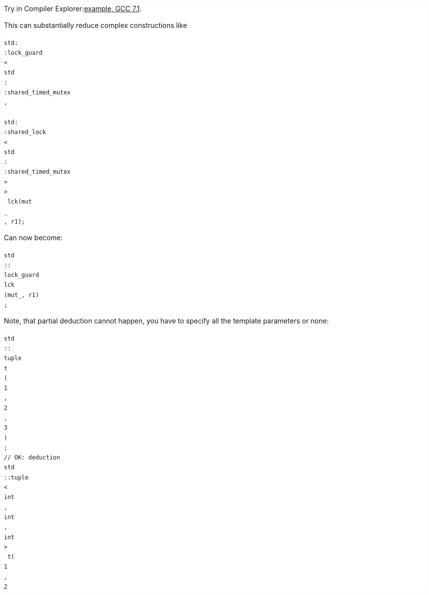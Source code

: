 Try in Compiler Explorer:[example, GCC 7.1](https://godbolt.org/g/z62jwK).

This can substantially reduce complex constructions like

```
std:
:lock_guard
<
std
:
:shared_timed_mutex
, 
        
std:
:shared_lock
<
std
:
:shared_timed_mutex
>
>
 lck(mut
_
, r1);
```

Can now become:

```
std
::
lock_guard 
lck
(mut_, r1)
;
```

Note, that partial deduction cannot happen, you have to specify all the template parameters or none:

```
std
::
tuple 
t
(
1
, 
2
, 
3
)
;              
// OK: deduction
std
::tuple
<
int
,
int
,
int
>
 t(
1
, 
2
```